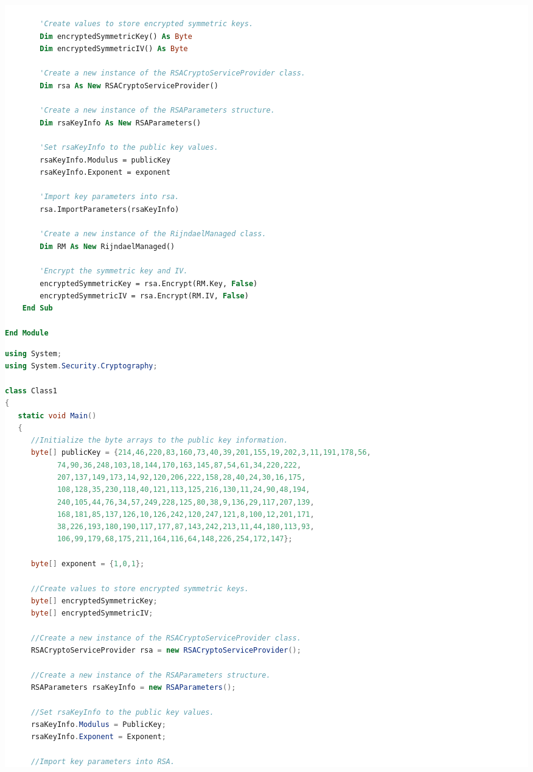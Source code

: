 ```vb  
  
        'Create values to store encrypted symmetric keys.  
        Dim encryptedSymmetricKey() As Byte  
        Dim encryptedSymmetricIV() As Byte  
  
        'Create a new instance of the RSACryptoServiceProvider class.  
        Dim rsa As New RSACryptoServiceProvider()  
  
        'Create a new instance of the RSAParameters structure.  
        Dim rsaKeyInfo As New RSAParameters()  
  
        'Set rsaKeyInfo to the public key values.   
        rsaKeyInfo.Modulus = publicKey  
        rsaKeyInfo.Exponent = exponent  
  
        'Import key parameters into rsa.  
        rsa.ImportParameters(rsaKeyInfo)  
  
        'Create a new instance of the RijndaelManaged class.  
        Dim RM As New RijndaelManaged()  
  
        'Encrypt the symmetric key and IV.  
        encryptedSymmetricKey = rsa.Encrypt(RM.Key, False)  
        encryptedSymmetricIV = rsa.Encrypt(RM.IV, False)  
    End Sub  
  
End Module  
```  
  
```csharp  
using System;  
using System.Security.Cryptography;  
  
class Class1  
{  
   static void Main()  
   {  
      //Initialize the byte arrays to the public key information.  
      byte[] publicKey = {214,46,220,83,160,73,40,39,201,155,19,202,3,11,191,178,56,  
            74,90,36,248,103,18,144,170,163,145,87,54,61,34,220,222,  
            207,137,149,173,14,92,120,206,222,158,28,40,24,30,16,175,  
            108,128,35,230,118,40,121,113,125,216,130,11,24,90,48,194,  
            240,105,44,76,34,57,249,228,125,80,38,9,136,29,117,207,139,  
            168,181,85,137,126,10,126,242,120,247,121,8,100,12,201,171,  
            38,226,193,180,190,117,177,87,143,242,213,11,44,180,113,93,  
            106,99,179,68,175,211,164,116,64,148,226,254,172,147};  
  
      byte[] exponent = {1,0,1};  
  
      //Create values to store encrypted symmetric keys.  
      byte[] encryptedSymmetricKey;  
      byte[] encryptedSymmetricIV;  
  
      //Create a new instance of the RSACryptoServiceProvider class.  
      RSACryptoServiceProvider rsa = new RSACryptoServiceProvider();  
  
      //Create a new instance of the RSAParameters structure.  
      RSAParameters rsaKeyInfo = new RSAParameters();  
  
      //Set rsaKeyInfo to the public key values.   
      rsaKeyInfo.Modulus = PublicKey;  
      rsaKeyInfo.Exponent = Exponent;  
  
      //Import key parameters into RSA.  
```